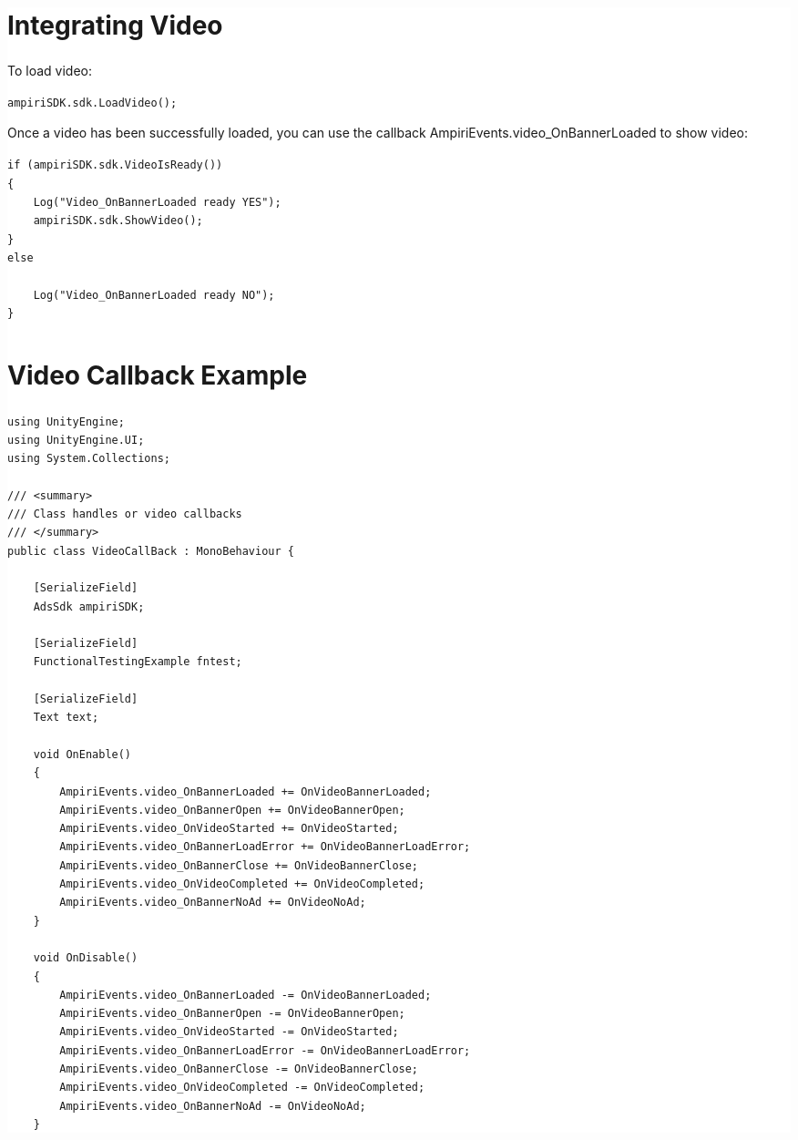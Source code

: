 Integrating Video
===================
To load video:
```
ampiriSDK.sdk.LoadVideo();
```
Once a video has been successfully loaded, you can use the callback AmpiriEvents.video_OnBannerLoaded
to show video:

```
if (ampiriSDK.sdk.VideoIsReady())
{
    Log("Video_OnBannerLoaded ready YES");
    ampiriSDK.sdk.ShowVideo();
}
else

    Log("Video_OnBannerLoaded ready NO");
}
```

# Video Callback Example
```
using UnityEngine;
using UnityEngine.UI;
using System.Collections;

/// <summary>
/// Class handles or video callbacks
/// </summary>
public class VideoCallBack : MonoBehaviour {

    [SerializeField]
    AdsSdk ampiriSDK;

    [SerializeField]
    FunctionalTestingExample fntest; 

    [SerializeField]
    Text text;

    void OnEnable()
    {
        AmpiriEvents.video_OnBannerLoaded += OnVideoBannerLoaded;
        AmpiriEvents.video_OnBannerOpen += OnVideoBannerOpen;
        AmpiriEvents.video_OnVideoStarted += OnVideoStarted;
        AmpiriEvents.video_OnBannerLoadError += OnVideoBannerLoadError;
        AmpiriEvents.video_OnBannerClose += OnVideoBannerClose;
        AmpiriEvents.video_OnVideoCompleted += OnVideoCompleted;
        AmpiriEvents.video_OnBannerNoAd += OnVideoNoAd;
    }

    void OnDisable()
    {
        AmpiriEvents.video_OnBannerLoaded -= OnVideoBannerLoaded;
        AmpiriEvents.video_OnBannerOpen -= OnVideoBannerOpen;
        AmpiriEvents.video_OnVideoStarted -= OnVideoStarted;
        AmpiriEvents.video_OnBannerLoadError -= OnVideoBannerLoadError;
        AmpiriEvents.video_OnBannerClose -= OnVideoBannerClose;
        AmpiriEvents.video_OnVideoCompleted -= OnVideoCompleted;
        AmpiriEvents.video_OnBannerNoAd -= OnVideoNoAd;
    }

```